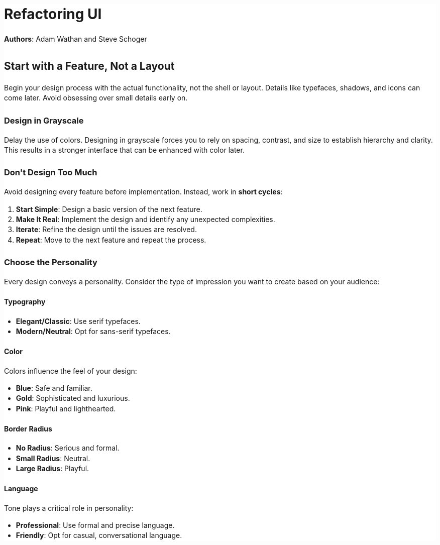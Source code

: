 # Refactoring UI

**Authors**: Adam Wathan and Steve Schoger

## Start with a Feature, Not a Layout

Begin your design process with the actual functionality, not the shell or layout. Details like typefaces, shadows, and icons can come later. Avoid obsessing over small details early on.

### Design in Grayscale

Delay the use of colors. Designing in grayscale forces you to rely on spacing, contrast, and size to establish hierarchy and clarity. This results in a stronger interface that can be enhanced with color later.

### Don't Design Too Much

Avoid designing every feature before implementation. Instead, work in **short cycles**:

1. **Start Simple**: Design a basic version of the next feature.
2. **Make It Real**: Implement the design and identify any unexpected complexities.
3. **Iterate**: Refine the design until the issues are resolved.
4. **Repeat**: Move to the next feature and repeat the process.

### Choose the Personality

Every design conveys a personality. Consider the type of impression you want to create based on your audience:

#### Typography

- **Elegant/Classic**: Use serif typefaces.
- **Modern/Neutral**: Opt for sans-serif typefaces.

#### Color

Colors influence the feel of your design:

- **Blue**: Safe and familiar.
- **Gold**: Sophisticated and luxurious.
- **Pink**: Playful and lighthearted.

#### Border Radius

- **No Radius**: Serious and formal.
- **Small Radius**: Neutral.
- **Large Radius**: Playful.

#### Language

Tone plays a critical role in personality:

- **Professional**: Use formal and precise language.
- **Friendly**: Opt for casual, conversational language.
